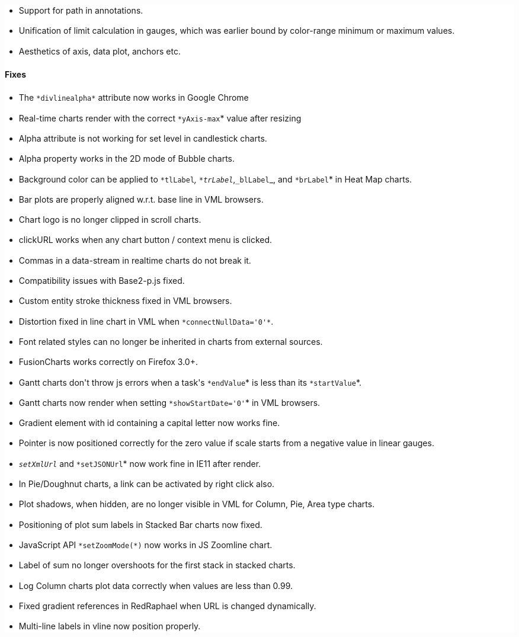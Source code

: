 - Support for path in annotations.

- Unification of limit calculation in gauges, which was earlier bound by color-range minimum or maximum values.

- Aesthetics of axis, data plot, anchors etc.

<h4>Fixes</h4>

- The `*divlinealpha*` attribute now works in Google Chrome

- Real-time charts render with the correct `*yAxis-max`\* value after resizing

- Alpha attribute is not working for set level in candlestick charts.

- Alpha property works in the 2D mode of Bubble charts.

- Background color can be applied to `*tlLabel`*, `*trLabel`*,`_blLabel`_, and `*brLabel`\* in Heat Map charts.

- Bar plots are properly aligned w.r.t. base line in VML browsers.

- Chart logo is no longer clipped in scroll charts.

- clickURL works when any chart button / context menu is clicked.

- Commas in a data-stream in realtime charts do not break it.

- Compatibility issues with Base2-p.js fixed.

- Custom entity stroke thickness fixed in VML browsers.

- Distortion fixed in line chart in VML when `*connectNullData='0'*`.

- Font related styles can no longer be inherited in charts from external sources.

- FusionCharts works correctly on Firefox 3.0+.

- Gantt charts don't throw js errors when a task's `*endValue`* is less than its `*startValue`\*.

- Gantt charts now render when setting `*showStartDate='0'`\* in VML browsers.

- Gradient element with id containing a capital letter now works fine.

- Pointer is now positioned correctly for the zero value if scale starts from a negative value in linear gauges.

- _`setXmlUrl`_ and `*setJSONUrl`\* now work fine in IE11 after render.

- In Pie/Doughnut charts, a link can be activated by right click also.

- Plot shadows, when hidden, are no longer visible in VML for Column, Pie, Area type charts.

- Positioning of plot sum labels in Stacked Bar charts now fixed.

- JavaScript API `*setZoomMode(*)` now works in JS Zoomline chart.

- Label of sum no longer overshoots for the first stack in stacked charts.

- Log Column charts plot data correctly when values are less than 0.99.

- Fixed gradient references in RedRaphael when URL is changed dynamically.

- Multi-line labels in vline now position properly.
